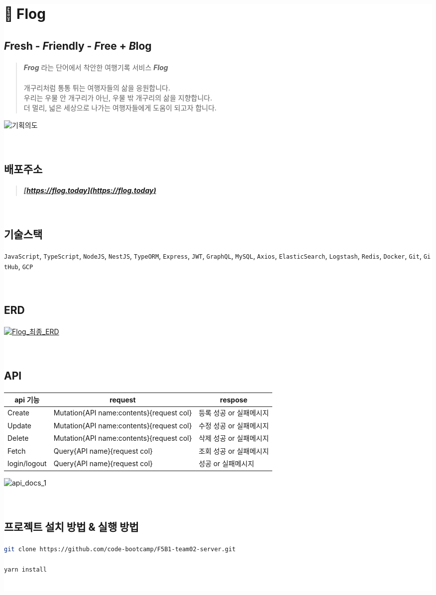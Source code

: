 # :frog: Flog

## ***F***resh - ***F***riendly - ***F***ree + ***B***log

> ***Frog*** 라는 단어에서 착안한 여행기록 서비스 ***Flog***
><br/><br/>
>개구리처럼 통통 튀는 여행자들의 삶을 응원합니다.  
>우리는 우물 안 개구리가 아닌, 우물 밖 개구리의 삶을 지향합니다.  
>더 멀리, 넓은 세상으로 나가는 여행자들에게 도움이 되고자 합니다.

![기획의도](https://user-images.githubusercontent.com/91056667/163004174-b721eb56-f62b-4f46-b3ff-291eb8a367f0.png)

<br/>

## 배포주소
>***[https://flog.today](https://flog.today)***

<br/>

## 기술스택
`JavaScript`, `TypeScript`, `NodeJS`, `NestJS`, `TypeORM`, `Express`, `JWT`, `GraphQL`, `MySQL`, `Axios`, `ElasticSearch`, `Logstash`, `Redis`, `Docker`, `Git`, `GitHub`, `GCP`

<br/>

## ERD
[![Flog_최종_ERD](https://user-images.githubusercontent.com/91056667/163004252-018877a6-fbdb-4d59-a7c3-f385968dca56.png)](https://www.erdcloud.com/d/MTDe43ncafuQNrdwq)

<br/>

## API

|api 기능|request|respose|
|--|--|--|
|Create|Mutation{API name:contents}{request col}|등록 성공 or 실패메시지|
|Update|Mutation{API name:contents}{request col}|수정 성공 or 실패메시지|
|Delete|Mutation{API name:contents}{request col}|삭제 성공 or 실패메시지|
|Fetch|Query{API name}{request col}|조회 성공 or 실패메시지|
|login/logout|Query{API name}{request col}|성공 or 실패메시지|

![api_docs_1](https://user-images.githubusercontent.com/91056667/163004283-0690232f-1d3c-4d93-9dfd-054a5792454d.jpg)

<br/>

## 프로젝트 설치 방법 & 실행 방법
``` bash
git clone https://github.com/code-bootcamp/F5B1-team02-server.git

yarn install
```
<br/>
